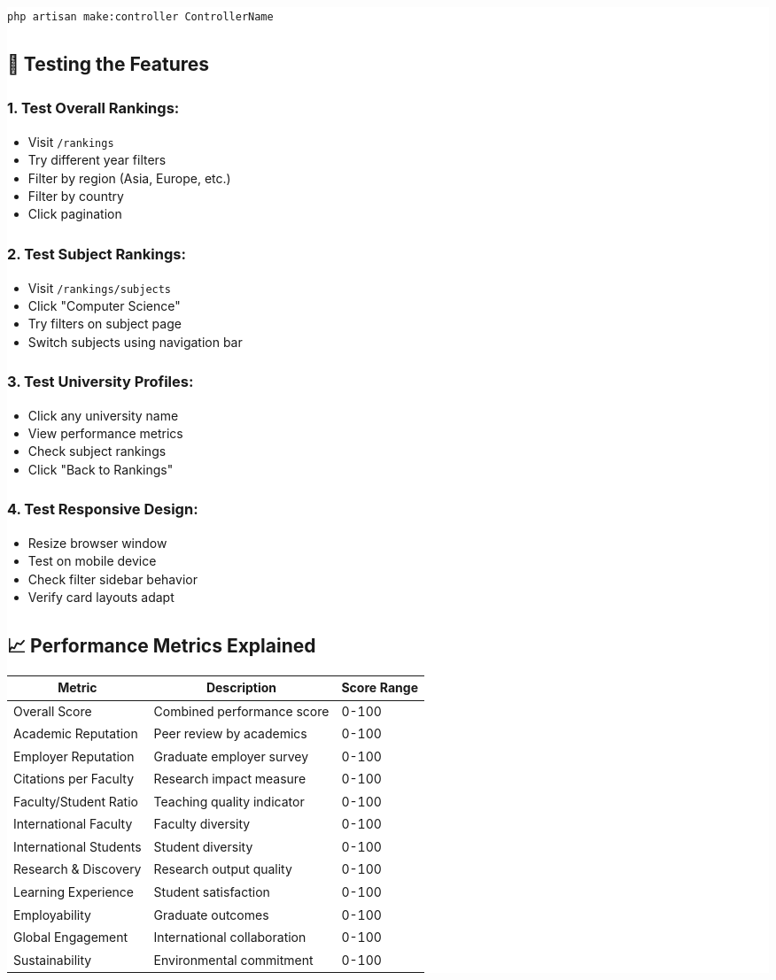 ```bash
php artisan make:controller ControllerName
```

## 🎯 Testing the Features

### 1. Test Overall Rankings:
- Visit `/rankings`
- Try different year filters
- Filter by region (Asia, Europe, etc.)
- Filter by country
- Click pagination

### 2. Test Subject Rankings:
- Visit `/rankings/subjects`
- Click "Computer Science"
- Try filters on subject page
- Switch subjects using navigation bar

### 3. Test University Profiles:
- Click any university name
- View performance metrics
- Check subject rankings
- Click "Back to Rankings"

### 4. Test Responsive Design:
- Resize browser window
- Test on mobile device
- Check filter sidebar behavior
- Verify card layouts adapt

## 📈 Performance Metrics Explained

| Metric | Description | Score Range |
|--------|-------------|-------------|
| Overall Score | Combined performance score | 0-100 |
| Academic Reputation | Peer review by academics | 0-100 |
| Employer Reputation | Graduate employer survey | 0-100 |
| Citations per Faculty | Research impact measure | 0-100 |
| Faculty/Student Ratio | Teaching quality indicator | 0-100 |
| International Faculty | Faculty diversity | 0-100 |
| International Students | Student diversity | 0-100 |
| Research & Discovery | Research output quality | 0-100 |
| Learning Experience | Student satisfaction | 0-100 |
| Employability | Graduate outcomes | 0-100 |
| Global Engagement | International collaboration | 0-100 |
| Sustainability | Environmental commitment | 0-100 |
